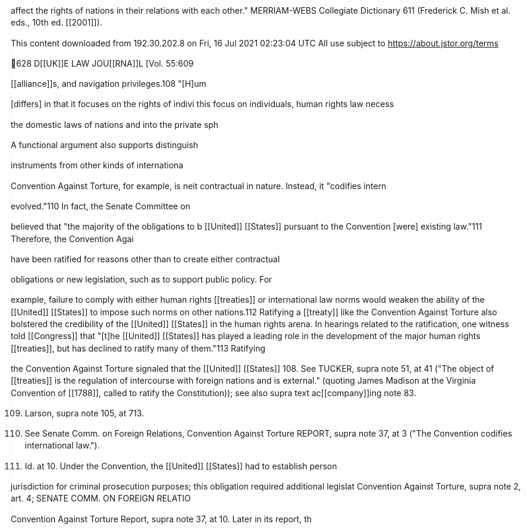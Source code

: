 affect the rights of nations in their relations with each other." MERRIAM-WEBS
Collegiate Dictionary 611 (Frederick C. Mish et al. eds., 10th ed. [[2001]]).

This content downloaded from
192.30.202.8 on Fri, 16 Jul 2021 02:23:04 UTC
All use subject to https://about.jstor.org/terms

628 D[[UK]]E LAW JOU[[RNA]]L [Vol. 55:609

[[alliance]]s, and navigation privileges.108 "[H]um

[differs] in that it focuses on the rights of indivi
this focus on individuals, human rights law necess

the domestic laws of nations and into the private sph

A functional argument also supports distinguish

instruments from other kinds of internationa

Convention Against Torture, for example, is neit
contractual in nature. Instead, it "codifies intern

evolved."110 In fact, the Senate Committee on

believed that "the majority of the obligations to b
[[United]] [[States]] pursuant to the Convention [were]
existing law."111 Therefore, the Convention Agai

have been ratified for reasons other than to create either contractual

obligations or new legislation, such as to support public policy. For

example, failure to comply with either human rights [[treaties]] or
international law norms would weaken the ability of the [[United]]
[[States]] to impose such norms on other nations.112 Ratifying a [[treaty]]
like the Convention Against Torture also bolstered the credibility of
the [[United]] [[States]] in the human rights arena. In hearings related to
the ratification, one witness told [[Congress]] that "[t]he [[United]] [[States]]
has played a leading role in the development of the major human
rights [[treaties]], but has declined to ratify many of them."113 Ratifying

the Convention Against Torture signaled that the [[United]] [[States]]
108. See TUCKER, supra note 51, at 41 ("The object of [[treaties]] is the regulation of
intercourse with foreign nations and is external." (quoting James Madison at the Virginia
Convention of [[1788]], called to ratify the Constitution)); see also supra text ac[[company]]ing note
83.

109. Larson, supra note 105, at 713.
110. See Senate Comm. on Foreign Relations, Convention Against Torture
REPORT, supra note 37, at 3 ("The Convention codifies international law.").

111. Id. at 10. Under the Convention, the [[United]] [[States]] had to establish person

jurisdiction for criminal prosecution purposes; this obligation required additional legislat
Convention Against Torture, supra note 2, art. 4; SENATE COMM. ON FOREIGN RELATIO

Convention Against Torture Report, supra note 37, at 10. Later in its report, th
